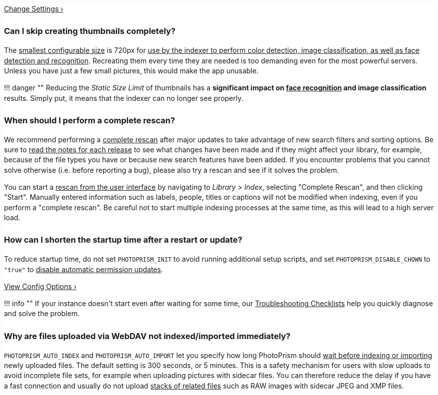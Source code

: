 [Change Settings ›](../user-guide/settings/advanced.md#preview-images)

### Can I skip creating thumbnails completely?

The [smallest configurable size](../user-guide/settings/advanced.md#preview-images) is 720px for [use by the indexer to perform color detection, image classification, as well as face detection and recognition](../user-guide/settings/advanced.md#which-thumbnails-will-be-generated). Recreating them every time they are needed is too demanding even for the most powerful servers. Unless you have just a few small pictures, this would make the app unusable.

!!! danger ""
    Reducing the *Static Size Limit* of thumbnails has a **significant impact on [face recognition](../user-guide/organize/people.md)
    and image classification** results. Simply put, it means that the indexer can no longer see properly.

### When should I perform a complete rescan?

We recommend performing a [complete rescan](../user-guide/library/originals.md#when-should-complete-rescan-be-selected) after major updates to take advantage of new search filters and sorting options. Be sure to [read the notes for each release](../release-notes.md) to see what changes have been made and if they might affect your library, for example, because of the file types you have or because new search features have been added. If you encounter problems that you cannot solve otherwise (i.e. before reporting a bug), please also try a rescan and see if it solves the problem.

You can start a [rescan from the user interface](../user-guide/library/originals.md) by navigating to *Library* > *Index*, selecting "Complete Rescan", and then clicking "Start". Manually entered information such as labels, people, titles or captions will not be modified when indexing, even if you perform a "complete rescan". Be careful not to start multiple indexing processes at the same time, as this will lead to a high server load.

### How can I shorten the startup time after a restart or update?

To reduce startup time, do not set `PHOTOPRISM_INIT` to avoid running additional setup scripts, and set `PHOTOPRISM_DISABLE_CHOWN` to `"true"` to [disable automatic permission updates](config-options.md#docker-image).

[View Config Options ›](config-options.md#docker-image)

!!! info ""
    If your instance doesn't start even after waiting for some time, our [Troubleshooting Checklists](troubleshooting/index.md#connection-fails) help you quickly diagnose and solve the problem.

### Why are files uploaded via WebDAV not indexed/imported immediately?

`PHOTOPRISM_AUTO_INDEX` and `PHOTOPRISM_AUTO_IMPORT` let you specify how long PhotoPrism should [wait before indexing or importing](https://docs.photoprism.app/getting-started/config-options/#indexing) newly uploaded files. The default setting is 300 seconds, or 5 minutes. This is a safety mechanism for users with slow uploads to avoid incomplete file sets, for example when uploading pictures with sidecar files. You can therefore reduce the delay if you have a fast connection and usually do not upload [stacks of related files](../user-guide/organize/stacks.md) such as RAW images with sidecar JPEG and XMP files.
